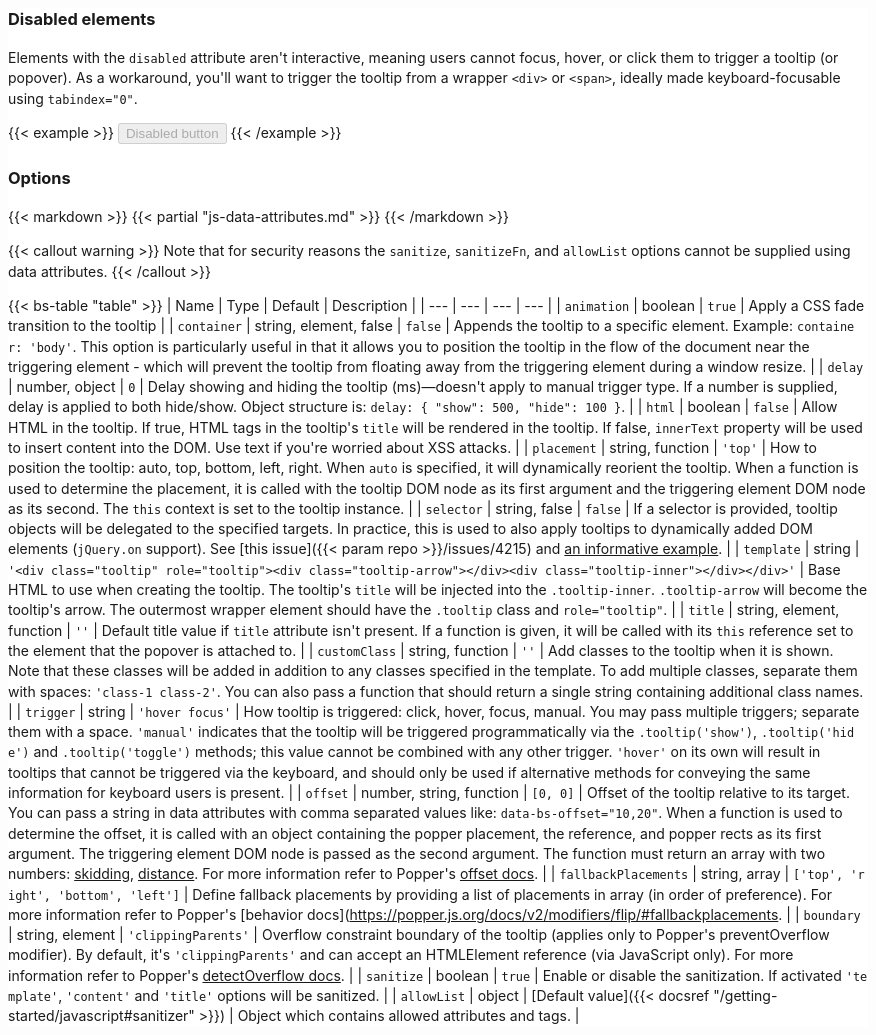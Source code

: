 ### Disabled elements

Elements with the `disabled` attribute aren't interactive, meaning users cannot focus, hover, or click them to trigger a tooltip (or popover). As a workaround, you'll want to trigger the tooltip from a wrapper `<div>` or `<span>`, ideally made keyboard-focusable using `tabindex="0"`.

<div class="tooltip-demo">
{{< example >}}
<span class="d-inline-block" tabindex="0" data-bs-toggle="tooltip" title="Disabled tooltip">
  <button class="btn btn-primary" type="button" disabled>Disabled button</button>
</span>
{{< /example >}}
</div>

### Options

{{< markdown >}}
{{< partial "js-data-attributes.md" >}}
{{< /markdown >}}

{{< callout warning >}}
Note that for security reasons the `sanitize`, `sanitizeFn`, and `allowList` options cannot be supplied using data attributes.
{{< /callout >}}


{{< bs-table "table" >}}
| Name | Type | Default | Description |
| --- | --- | --- | --- |
| `animation` | boolean | `true` | Apply a CSS fade transition to the tooltip |
| `container` | string, element, false | `false` | Appends the tooltip to a specific element. Example: `container: 'body'`. This option is particularly useful in that it allows you to position the tooltip in the flow of the document near the triggering element - which will prevent the tooltip from floating away from the triggering element during a window resize. |
| `delay` | number, object | `0` | Delay showing and hiding the tooltip (ms)—doesn't apply to manual trigger type. If a number is supplied, delay is applied to both hide/show. Object structure is: `delay: { "show": 500, "hide": 100 }`. |
| `html` | boolean | `false` | Allow HTML in the tooltip. If true, HTML tags in the tooltip's `title` will be rendered in the tooltip. If false, `innerText` property will be used to insert content into the DOM. Use text if you're worried about XSS attacks. |
| `placement` | string, function | `'top'` | How to position the tooltip: auto, top, bottom, left, right. When `auto` is specified, it will dynamically reorient the tooltip. When a function is used to determine the placement, it is called with the tooltip DOM node as its first argument and the triggering element DOM node as its second. The `this` context is set to the tooltip instance. |
| `selector` | string, false | `false` | If a selector is provided, tooltip objects will be delegated to the specified targets. In practice, this is used to also apply tooltips to dynamically added DOM elements (`jQuery.on` support). See [this issue]({{< param repo >}}/issues/4215) and [an informative example](https://codepen.io/Johann-S/pen/djJYPb). |
| `template` | string | `'<div class="tooltip" role="tooltip"><div class="tooltip-arrow"></div><div class="tooltip-inner"></div></div>'` | Base HTML to use when creating the tooltip. The tooltip's `title` will be injected into the `.tooltip-inner`. `.tooltip-arrow` will become the tooltip's arrow. The outermost wrapper element should have the `.tooltip` class and `role="tooltip"`. |
| `title` | string, element, function | `''` | Default title value if `title` attribute isn't present. If a function is given, it will be called with its `this` reference set to the element that the popover is attached to. |
| `customClass` | string, function | `''` | Add classes to the tooltip when it is shown. Note that these classes will be added in addition to any classes specified in the template. To add multiple classes, separate them with spaces: `'class-1 class-2'`. You can also pass a function that should return a single string containing additional class names. |
| `trigger` | string | `'hover focus'` | How tooltip is triggered: click, hover, focus, manual. You may pass multiple triggers; separate them with a space. `'manual'` indicates that the tooltip will be triggered programmatically via the `.tooltip('show')`, `.tooltip('hide')` and `.tooltip('toggle')` methods; this value cannot be combined with any other trigger. `'hover'` on its own will result in tooltips that cannot be triggered via the keyboard, and should only be used if alternative methods for conveying the same information for keyboard users is present. |
| `offset` | number, string, function | `[0, 0]` | Offset of the tooltip relative to its target. You can pass a string in data attributes with comma separated values like: `data-bs-offset="10,20"`. When a function is used to determine the offset, it is called with an object containing the popper placement, the reference, and popper rects as its first argument. The triggering element DOM node is passed as the second argument. The function must return an array with two numbers: [skidding](https://popper.js.org/docs/v2/modifiers/offset/#skidding-1), [distance](https://popper.js.org/docs/v2/modifiers/offset/#distance-1). For more information refer to Popper's [offset docs](https://popper.js.org/docs/v2/modifiers/offset/#options). |
| `fallbackPlacements` | string, array | `['top', 'right', 'bottom', 'left']` | Define fallback placements by providing a list of placements in array (in order of preference). For more information refer to Popper's [behavior docs](https://popper.js.org/docs/v2/modifiers/flip/#fallbackplacements. |
| `boundary` | string, element | `'clippingParents'` | Overflow constraint boundary of the tooltip (applies only to Popper's preventOverflow modifier). By default, it's `'clippingParents'` and can accept an HTMLElement reference (via JavaScript only). For more information refer to Popper's [detectOverflow docs](https://popper.js.org/docs/v2/utils/detect-overflow/#boundary). |
| `sanitize` | boolean | `true` | Enable or disable the sanitization. If activated `'template'`, `'content'` and `'title'` options will be sanitized. |
| `allowList` | object | [Default value]({{< docsref "/getting-started/javascript#sanitizer" >}}) | Object which contains allowed attributes and tags. |